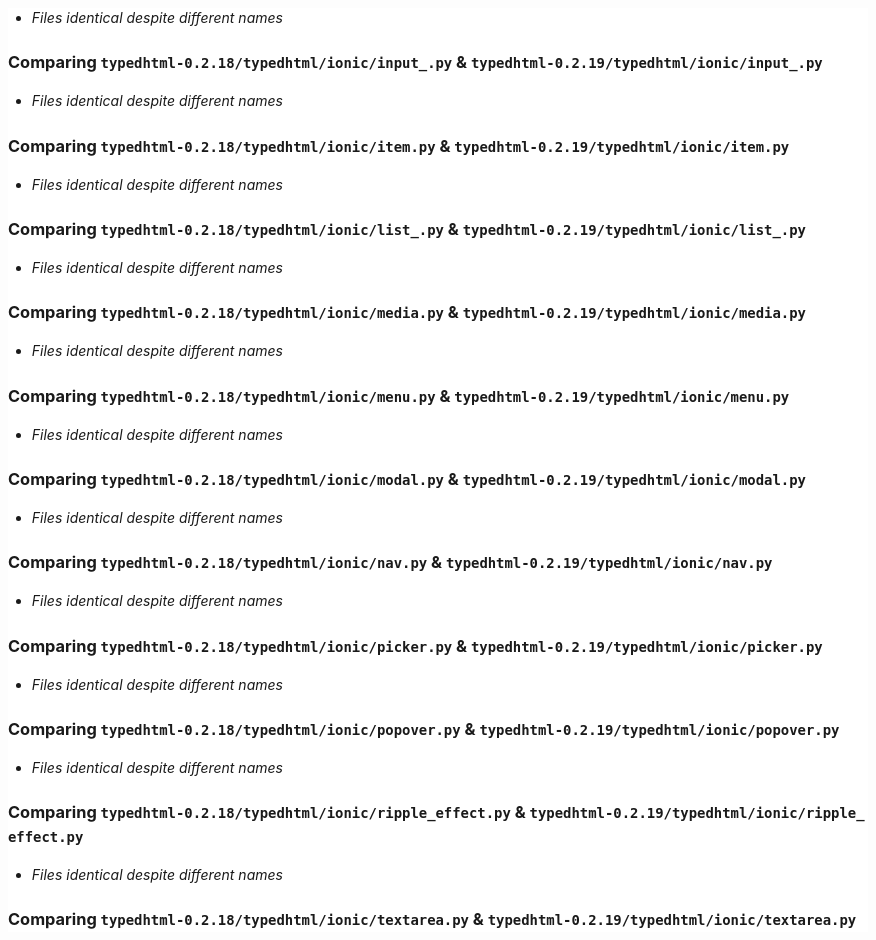  * *Files identical despite different names*

### Comparing `typedhtml-0.2.18/typedhtml/ionic/input_.py` & `typedhtml-0.2.19/typedhtml/ionic/input_.py`

 * *Files identical despite different names*

### Comparing `typedhtml-0.2.18/typedhtml/ionic/item.py` & `typedhtml-0.2.19/typedhtml/ionic/item.py`

 * *Files identical despite different names*

### Comparing `typedhtml-0.2.18/typedhtml/ionic/list_.py` & `typedhtml-0.2.19/typedhtml/ionic/list_.py`

 * *Files identical despite different names*

### Comparing `typedhtml-0.2.18/typedhtml/ionic/media.py` & `typedhtml-0.2.19/typedhtml/ionic/media.py`

 * *Files identical despite different names*

### Comparing `typedhtml-0.2.18/typedhtml/ionic/menu.py` & `typedhtml-0.2.19/typedhtml/ionic/menu.py`

 * *Files identical despite different names*

### Comparing `typedhtml-0.2.18/typedhtml/ionic/modal.py` & `typedhtml-0.2.19/typedhtml/ionic/modal.py`

 * *Files identical despite different names*

### Comparing `typedhtml-0.2.18/typedhtml/ionic/nav.py` & `typedhtml-0.2.19/typedhtml/ionic/nav.py`

 * *Files identical despite different names*

### Comparing `typedhtml-0.2.18/typedhtml/ionic/picker.py` & `typedhtml-0.2.19/typedhtml/ionic/picker.py`

 * *Files identical despite different names*

### Comparing `typedhtml-0.2.18/typedhtml/ionic/popover.py` & `typedhtml-0.2.19/typedhtml/ionic/popover.py`

 * *Files identical despite different names*

### Comparing `typedhtml-0.2.18/typedhtml/ionic/ripple_effect.py` & `typedhtml-0.2.19/typedhtml/ionic/ripple_effect.py`

 * *Files identical despite different names*

### Comparing `typedhtml-0.2.18/typedhtml/ionic/textarea.py` & `typedhtml-0.2.19/typedhtml/ionic/textarea.py`
